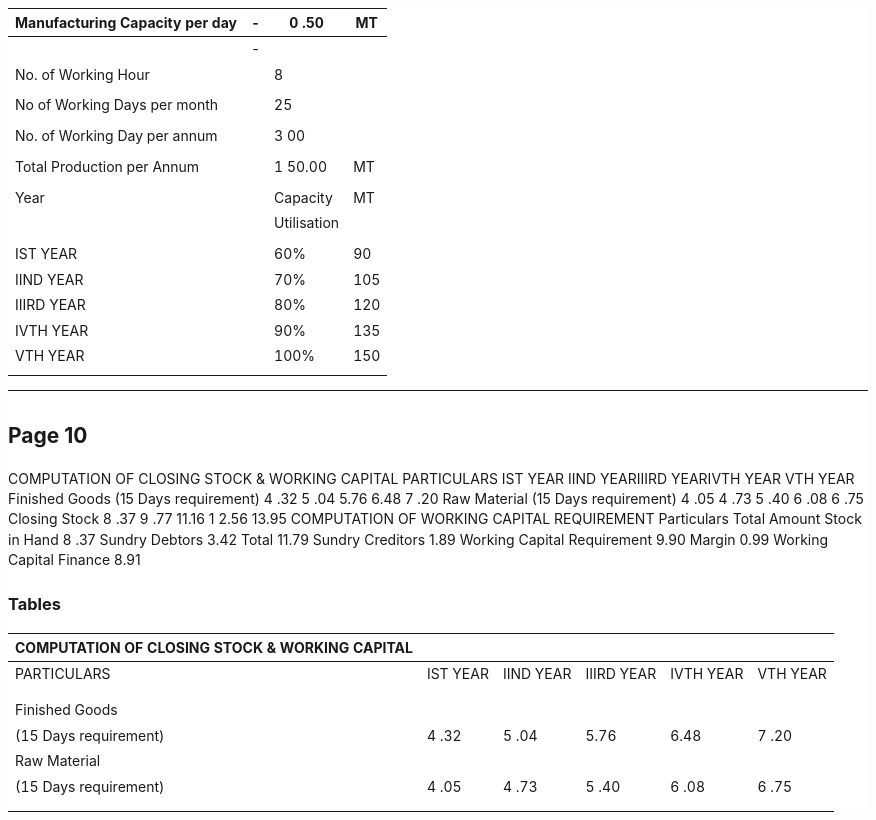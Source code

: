 | Manufacturing Capacity per day | - | 0 .50 | MT |
|---|---|---|---|
|  | - |  |  |
| No. of Working Hour |  | 8 |  |
|  |  |  |  |
| No of Working Days per month |  | 25 |  |
|  |  |  |  |
| No. of Working Day per annum |  | 3 00 |  |
|  |  |  |  |
| Total Production per Annum |  | 1 50.00 | MT |
|  |  |  |  |
| Year |  | Capacity | MT |
|  |  | Utilisation |  |
|  |  |  |  |
| IST YEAR |  | 60% | 90 |
| IIND YEAR |  | 70% | 105 |
| IIIRD YEAR |  | 80% | 120 |
| IVTH YEAR |  | 90% | 135 |
| VTH YEAR |  | 100% | 150 |
|  |  |  |  |

---

## Page 10

COMPUTATION OF CLOSING STOCK & WORKING CAPITAL PARTICULARS IST YEAR IIND YEARIIIRD YEARIVTH YEAR VTH YEAR Finished Goods (15 Days requirement) 4 .32 5 .04 5.76 6.48 7 .20 Raw Material (15 Days requirement) 4 .05 4 .73 5 .40 6 .08 6 .75 Closing Stock 8 .37 9 .77 11.16 1 2.56 13.95 COMPUTATION OF WORKING CAPITAL REQUIREMENT Particulars Total Amount Stock in Hand 8 .37 Sundry Debtors 3.42 Total 11.79 Sundry Creditors 1.89 Working Capital Requirement 9.90 Margin 0.99 Working Capital Finance 8.91

### Tables

| COMPUTATION OF CLOSING STOCK & WORKING CAPITAL |  |  |  |  |  |
|---|---|---|---|---|---|
| PARTICULARS | IST YEAR | IIND YEAR | IIIRD YEAR | IVTH YEAR | VTH YEAR |
|  |  |  |  |  |  |
|  |  |  |  |  |  |
| Finished Goods |  |  |  |  |  |
| (15 Days requirement) | 4 .32 | 5 .04 | 5.76 | 6.48 | 7 .20 |
| Raw Material |  |  |  |  |  |
| (15 Days requirement) | 4 .05 | 4 .73 | 5 .40 | 6 .08 | 6 .75 |
|  |  |  |  |  |  |
|  |  |  |  |  |  |
